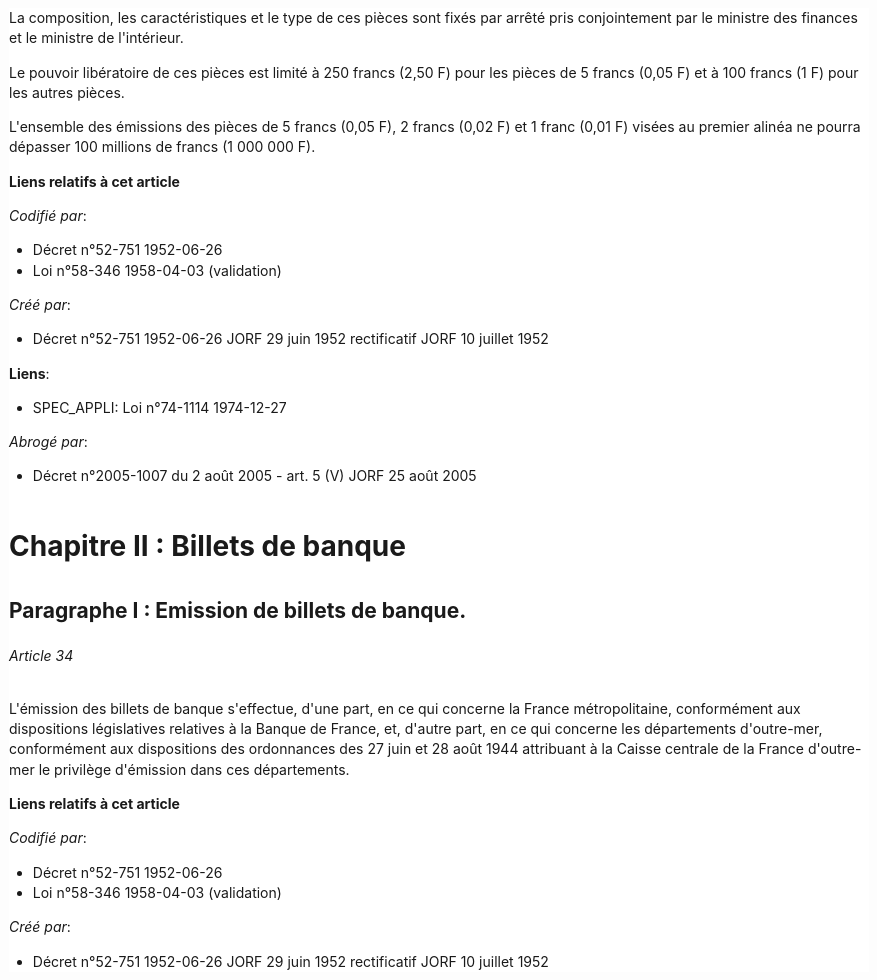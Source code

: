 La composition, les caractéristiques et le type de ces pièces sont fixés par arrêté pris conjointement par le ministre des
finances et le ministre de l'intérieur.

Le pouvoir libératoire de ces pièces est limité à 250 francs (2,50 F) pour les pièces de 5 francs (0,05 F) et à 100 francs (1
F) pour les autres pièces.

L'ensemble des émissions des pièces de 5 francs (0,05 F), 2 francs (0,02 F) et 1 franc (0,01 F) visées au premier alinéa ne
pourra dépasser 100 millions de francs (1 000 000 F).

**Liens relatifs à cet article**

_Codifié par_:

  - Décret n°52-751 1952-06-26
  - Loi n°58-346 1958-04-03 (validation)

_Créé par_:

  - Décret n°52-751 1952-06-26 JORF 29 juin 1952 rectificatif JORF 10 juillet 1952

**Liens**:

  - SPEC_APPLI: Loi n°74-1114 1974-12-27

_Abrogé par_:

  - Décret n°2005-1007 du 2 août 2005 - art. 5 (V) JORF 25 août 2005


# Chapitre II : Billets de banque<a id=11></a>

## Paragraphe I : Emission de billets de banque.<a id=12></a>

###### Article 34

L'émission des billets de banque s'effectue, d'une part, en ce qui concerne la France métropolitaine, conformément aux
dispositions législatives relatives à la Banque de France, et, d'autre part, en ce qui concerne les départements d'outre-mer,
conformément aux dispositions des ordonnances des 27 juin et 28 août 1944 attribuant à la Caisse centrale de la France
d'outre-mer le privilège d'émission dans ces départements.

**Liens relatifs à cet article**

_Codifié par_:

  - Décret n°52-751 1952-06-26
  - Loi n°58-346 1958-04-03 (validation)

_Créé par_:

  - Décret n°52-751 1952-06-26 JORF 29 juin 1952 rectificatif JORF 10 juillet 1952

